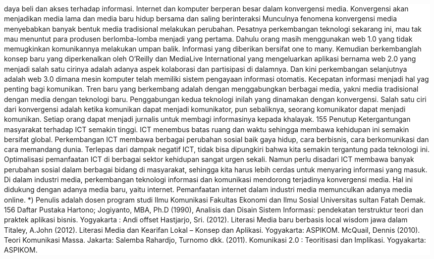 daya beli dan akses terhadap informasi. Internet dan
komputer berperan besar dalam konvergensi media.
Konvergensi akan menjadikan media lama dan media baru
hidup bersama dan saling berinteraksi
Munculnya fenomena konvergensi media menyebabkan
banyak bentuk media tradisional melakukan perubahan.
Pesatnya perkembangan teknologi sekarang ini, mau tak
mau menuntut para produsen berlomba-lomba menjadi yang
pertama. Dahulu orang masih menggunakan web 1.0 yang
tidak memugkinkan komunikannya melakukan umpan balik.
Informasi yang diberikan bersifat one to many. Kemudian
berkembanglah konsep baru yang diperkenalkan oleh
O’Reilly dan MediaLive International yang mengeluarkan
aplikasi bernama web 2.0 yang menjadi salah satu
cirinya adalah adanya aspek kolaborasi dan partisipasi
di dalamnya. Dan kini perkembangan selanjutnya adalah
web 3.0 dimana mesin komputer telah memiliki sistem
pengayaan informasi otomatis. Kecepatan informasi
menjadi hal yag penting bagi komunikan. Tren baru yang
berkembang adalah dengan menggabungkan berbagai media,
yakni media tradisional dengan media dengan teknologi
baru. Penggabungan kedua teknologi inilah yang
dinamakan dengan konvergensi. Salah satu ciri dari
konvergensi adalah ketika komunikan dapat menjadi
komunikator, pun sebaliknya, seorang komunikator dapat
menjadi komunikan. Setiap orang dapat menjadi jurnalis
untuk membagi informasinya kepada khalayak.
155
Penutup
Ketergantungan masyarakat terhadap ICT semakin
tinggi. ICT menembus batas ruang dan waktu sehingga
membawa kehidupan ini semakin bersifat global.
Perkembangan ICT membawa berbagai perubahan sosial baik
gaya hidup, cara berbisnis, cara berkomunikasi dan cara
memandang dunia. Terlepas dari dampak negatif ICT,
tidak bisa dipungkiri bahwa kita semakin tergantung
pada teknologi ini. Optimalisasi pemanfaatan ICT di
berbagai sektor kehidupan sangat urgen sekali.
Namun perlu disadari ICT membawa banyak perubahan
sosial dalam berbagai bidang di masyarakat, sehingga
kita harus lebih cerdas untuk menyaring informasi yang
masuk. Di dalam industri media, perkembangan teknologi
informasi dan komunikasi mendorong terjadinya
konvergensi media. Hal ini didukung dengan adanya media
baru, yaitu internet. Pemanfaatan internet dalam
industri media memunculkan adanya media online.
*) Penulis adalah dosen program studi Ilmu Komunikasi
Fakultas Ekonomi dan Ilmu Sosial Universitas sultan
Fatah Demak.
156
Daftar Pustaka
Hartono; Jogiyanto, MBA, Ph.D (1990), Analisis dan
Disain Sistem Informasi: pendekatan terstruktur
teori dan praktek aplikasi bisnis. Yogyakarta :
Andi offset
Hastjarjo, Sri. (2012). Literasi Media baru berbasis
local wisdom jawa dalam Titaley, A.John (2012).
Literasi Media dan Kearifan Lokal – Konsep dan
Aplikasi. Yogyakarta: ASPIKOM.
McQuail, Dennis (2010). Teori Komunikasi Massa.
Jakarta: Salemba
Rahardjo, Turnomo dkk. (2011). Komunikasi 2.0 :
Teoritisasi dan Implikasi. Yogyakarta: ASPIKOM. 
